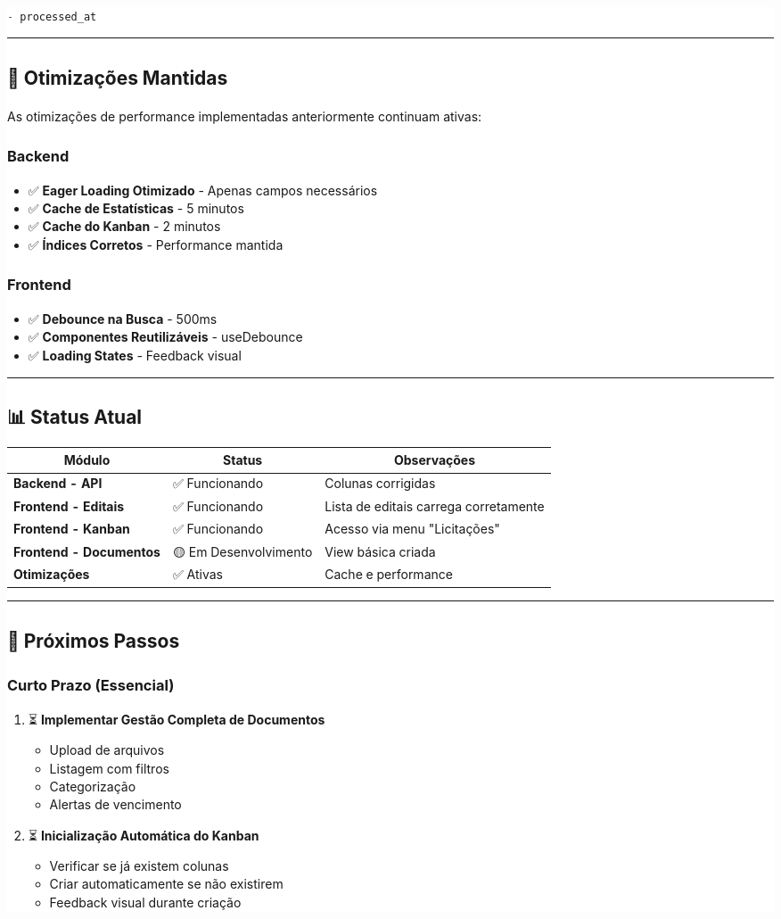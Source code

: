 ```sql
- processed_at
```

---

## 🔧 Otimizações Mantidas

As otimizações de performance implementadas anteriormente continuam ativas:

### Backend
- ✅ **Eager Loading Otimizado** - Apenas campos necessários
- ✅ **Cache de Estatísticas** - 5 minutos
- ✅ **Cache do Kanban** - 2 minutos
- ✅ **Índices Corretos** - Performance mantida

### Frontend
- ✅ **Debounce na Busca** - 500ms
- ✅ **Componentes Reutilizáveis** - useDebounce
- ✅ **Loading States** - Feedback visual

---

## 📊 Status Atual

| Módulo | Status | Observações |
|--------|--------|-------------|
| **Backend - API** | ✅ Funcionando | Colunas corrigidas |
| **Frontend - Editais** | ✅ Funcionando | Lista de editais carrega corretamente |
| **Frontend - Kanban** | ✅ Funcionando | Acesso via menu "Licitações" |
| **Frontend - Documentos** | 🟡 Em Desenvolvimento | View básica criada |
| **Otimizações** | ✅ Ativas | Cache e performance |

---

## 🚀 Próximos Passos

### Curto Prazo (Essencial)
1. ⏳ **Implementar Gestão Completa de Documentos**
   - Upload de arquivos
   - Listagem com filtros
   - Categorização
   - Alertas de vencimento

2. ⏳ **Inicialização Automática do Kanban**
   - Verificar se já existem colunas
   - Criar automaticamente se não existirem
   - Feedback visual durante criação
